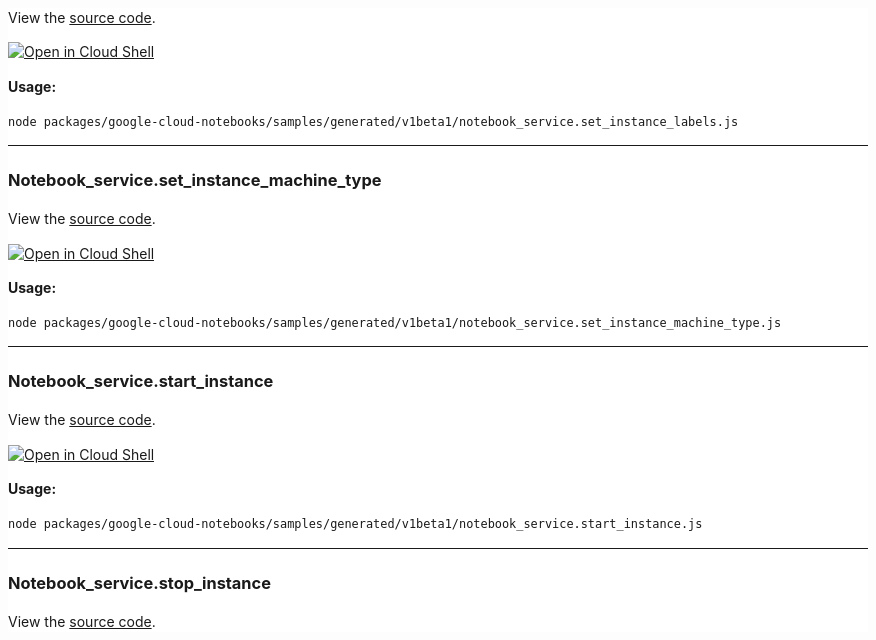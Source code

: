 View the [source code](https://github.com/googleapis/google-cloud-node/blob/main/packages/google-cloud-notebooks/samples/generated/v1beta1/notebook_service.set_instance_labels.js).

[![Open in Cloud Shell][shell_img]](https://console.cloud.google.com/cloudshell/open?git_repo=https://github.com/googleapis/google-cloud-node&page=editor&open_in_editor=packages/google-cloud-notebooks/samples/generated/v1beta1/notebook_service.set_instance_labels.js,samples/README.md)

__Usage:__


`node packages/google-cloud-notebooks/samples/generated/v1beta1/notebook_service.set_instance_labels.js`


-----




### Notebook_service.set_instance_machine_type

View the [source code](https://github.com/googleapis/google-cloud-node/blob/main/packages/google-cloud-notebooks/samples/generated/v1beta1/notebook_service.set_instance_machine_type.js).

[![Open in Cloud Shell][shell_img]](https://console.cloud.google.com/cloudshell/open?git_repo=https://github.com/googleapis/google-cloud-node&page=editor&open_in_editor=packages/google-cloud-notebooks/samples/generated/v1beta1/notebook_service.set_instance_machine_type.js,samples/README.md)

__Usage:__


`node packages/google-cloud-notebooks/samples/generated/v1beta1/notebook_service.set_instance_machine_type.js`


-----




### Notebook_service.start_instance

View the [source code](https://github.com/googleapis/google-cloud-node/blob/main/packages/google-cloud-notebooks/samples/generated/v1beta1/notebook_service.start_instance.js).

[![Open in Cloud Shell][shell_img]](https://console.cloud.google.com/cloudshell/open?git_repo=https://github.com/googleapis/google-cloud-node&page=editor&open_in_editor=packages/google-cloud-notebooks/samples/generated/v1beta1/notebook_service.start_instance.js,samples/README.md)

__Usage:__


`node packages/google-cloud-notebooks/samples/generated/v1beta1/notebook_service.start_instance.js`


-----




### Notebook_service.stop_instance

View the [source code](https://github.com/googleapis/google-cloud-node/blob/main/packages/google-cloud-notebooks/samples/generated/v1beta1/notebook_service.stop_instance.js).


[//]: # "This README.md file is auto-generated, all changes to this file will be lost."
[//]: # "To regenerate it, use `python -m synthtool`."
[shell_img]: https://gstatic.com/cloudssh/images/open-btn.png
[shell_link]: https://console.cloud.google.com/cloudshell/open?git_repo=https://github.com/googleapis/google-cloud-node&page=editor&open_in_editor=samples/README.md
[product-docs]: https://cloud.google.com/ai-platform/notebooks/docs
